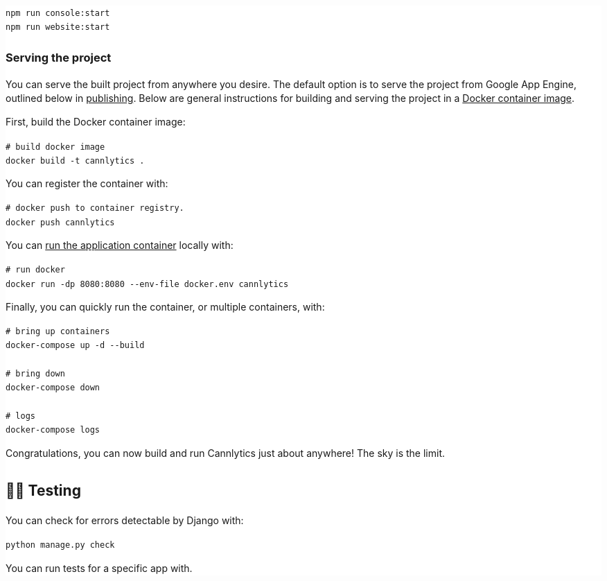 ```shell
npm run console:start
npm run website:start
```

### Serving the project <a name="serving"></a>

You can serve the built project from anywhere you desire. The default option is to serve the project from Google App Engine, outlined below in [publishing](#publishing). Below are general instructions for building and serving the project in a [Docker container image](https://docs.docker.com/get-started/02_our_app/#build-the-apps-container-image).

First, build the Docker container image:

```shell
# build docker image
docker build -t cannlytics .
```

You can register the container with:

```shell
# docker push to container registry. 
docker push cannlytics 
```

You can [run the application container](https://docs.docker.com/get-started/02_our_app/#start-an-app-container) locally with:

```shell
# run docker
docker run -dp 8080:8080 --env-file docker.env cannlytics
```

Finally, you can quickly run the container, or multiple containers, with:

```shell
# bring up containers
docker-compose up -d --build

# bring down
docker-compose down

# logs
docker-compose logs
```

Congratulations, you can now build and run Cannlytics just about anywhere! The sky is the limit.

## 👩‍🔬 Testing <a name="testing"></a>

You can check for errors detectable by Django with:

```shell
python manage.py check
```

You can run tests for a specific app with.
